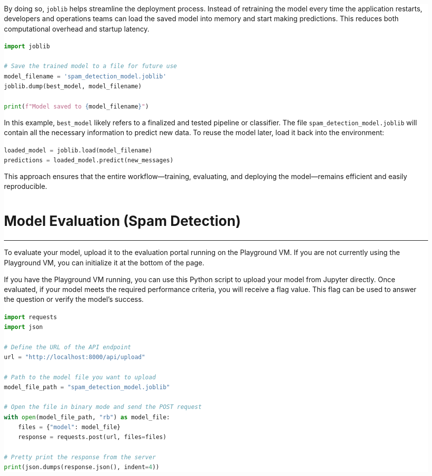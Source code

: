 By doing so, `joblib` helps streamline the deployment process. Instead of retraining the model every time the application restarts, developers and operations teams can load the saved model into memory and start making predictions. This reduces both computational overhead and startup latency.

```python
import joblib

# Save the trained model to a file for future use
model_filename = 'spam_detection_model.joblib'
joblib.dump(best_model, model_filename)

print(f"Model saved to {model_filename}")

```

In this example, `best_model` likely refers to a finalized and tested pipeline or classifier. The file `spam_detection_model.joblib` will contain all the necessary information to predict new data. To reuse the model later, load it back into the environment:

```python
loaded_model = joblib.load(model_filename)
predictions = loaded_model.predict(new_messages)

```

This approach ensures that the entire workflow—training, evaluating, and deploying the model—remains efficient and easily reproducible.


# Model Evaluation (Spam Detection)

* * *

To evaluate your model, upload it to the evaluation portal running on the Playground VM. If you are not currently using the Playground VM, you can initialize it at the bottom of the page.

If you have the Playground VM running, you can use this Python script to upload your model from Jupyter directly. Once evaluated, if your model meets the required performance criteria, you will receive a flag value. This flag can be used to answer the question or verify the model’s success.

```python
import requests
import json

# Define the URL of the API endpoint
url = "http://localhost:8000/api/upload"

# Path to the model file you want to upload
model_file_path = "spam_detection_model.joblib"

# Open the file in binary mode and send the POST request
with open(model_file_path, "rb") as model_file:
    files = {"model": model_file}
    response = requests.post(url, files=files)

# Pretty print the response from the server
print(json.dumps(response.json(), indent=4))

```
